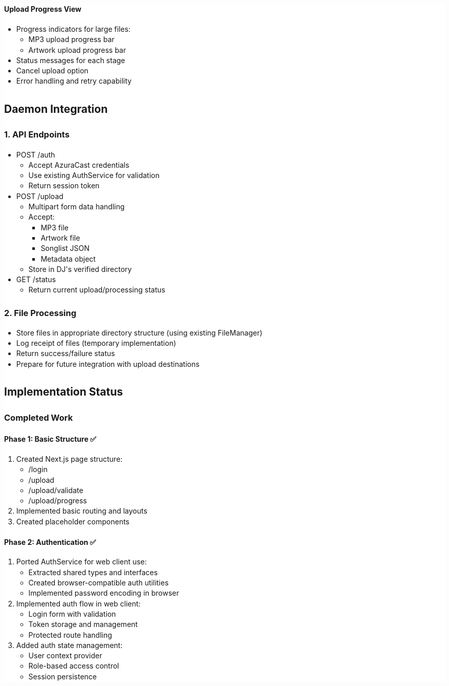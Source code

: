 #### Upload Progress View
- Progress indicators for large files:
  - MP3 upload progress bar
  - Artwork upload progress bar
- Status messages for each stage
- Cancel upload option
- Error handling and retry capability

## Daemon Integration

### 1. API Endpoints
- POST /auth
  - Accept AzuraCast credentials
  - Use existing AuthService for validation
  - Return session token
- POST /upload
  - Multipart form data handling
  - Accept:
    - MP3 file
    - Artwork file
    - Songlist JSON
    - Metadata object
  - Store in DJ's verified directory
- GET /status
  - Return current upload/processing status

### 2. File Processing
- Store files in appropriate directory structure (using existing FileManager)
- Log receipt of files (temporary implementation)
- Return success/failure status
- Prepare for future integration with upload destinations

## Implementation Status

### Completed Work

#### Phase 1: Basic Structure ✅
1. Created Next.js page structure:
   - /login
   - /upload
   - /upload/validate
   - /upload/progress
2. Implemented basic routing and layouts
3. Created placeholder components

#### Phase 2: Authentication ✅
1. Ported AuthService for web client use:
   - Extracted shared types and interfaces
   - Created browser-compatible auth utilities
   - Implemented password encoding in browser
2. Implemented auth flow in web client:
   - Login form with validation
   - Token storage and management
   - Protected route handling
3. Added auth state management:
   - User context provider
   - Role-based access control
   - Session persistence
